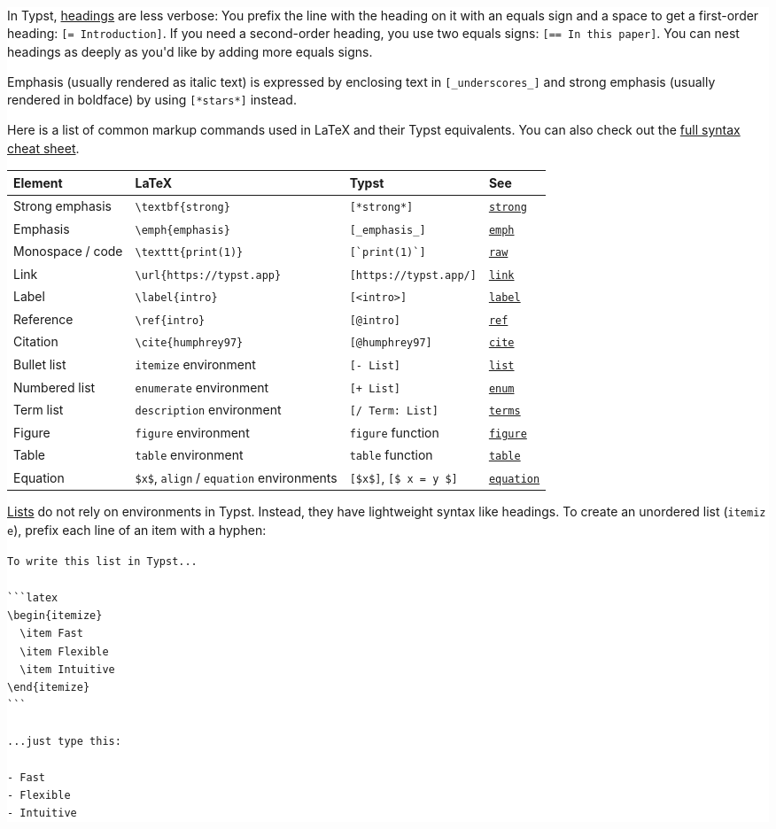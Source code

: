 In Typst, [headings]($func/heading) are less verbose: You prefix the line with
the heading on it with an equals sign and a space to get a first-order heading:
`[= Introduction]`. If you need a second-order heading, you use two equals
signs: `[== In this paper]`. You can nest headings as deeply as you'd like by
adding more equals signs.

Emphasis (usually rendered as italic text) is expressed by enclosing text in
`[_underscores_]` and strong emphasis (usually rendered in boldface) by using
`[*stars*]` instead.

Here is a list of common markup commands used in LaTeX and their Typst
equivalents. You can also check out the [full syntax cheat sheet]($syntax).

| Element          | LaTeX                     | Typst                  | See                      |
|:-----------------|:--------------------------|:-----------------------|:-------------------------|
| Strong emphasis  | `\textbf{strong}`         | `[*strong*]`           | [`strong`]($func/strong) |
| Emphasis         | `\emph{emphasis}`         | `[_emphasis_]`         | [`emph`]($func/emph)     |
| Monospace / code | `\texttt{print(1)}`       | ``[`print(1)`]``       | [`raw`]($func/raw)       |
| Link             | `\url{https://typst.app}` | `[https://typst.app/]` | [`link`]($func/link)     |
| Label            | `\label{intro}`           | `[<intro>]`            | [`label`]($func/label)   |
| Reference        | `\ref{intro}`             | `[@intro]`             | [`ref`]($func/ref)       |
| Citation         | `\cite{humphrey97}`       | `[@humphrey97]`        | [`cite`]($func/cite)     |
| Bullet list      | `itemize` environment     | `[- List]`             | [`list`]($func/list)     |
| Numbered list    | `enumerate` environment   | `[+ List]`             | [`enum`]($func/enum)     |
| Term list        | `description` environment | `[/ Term: List]`       | [`terms`]($func/terms)   |
| Figure           | `figure` environment      | `figure` function      | [`figure`]($func/figure) |
| Table            | `table` environment       | `table` function       | [`table`]($func/table)   |
| Equation         | `$x$`, `align` / `equation` environments | `[$x$]`, `[$ x = y $]` | [`equation`]($func/math.equation) |

[Lists]($func/list) do not rely on environments in Typst. Instead, they have
lightweight syntax like headings. To create an unordered list (`itemize`),
prefix each line of an item with a hyphen:

````example
To write this list in Typst...

```latex
\begin{itemize}
  \item Fast
  \item Flexible
  \item Intuitive
\end{itemize}
```

...just type this:

- Fast
- Flexible
- Intuitive

````
